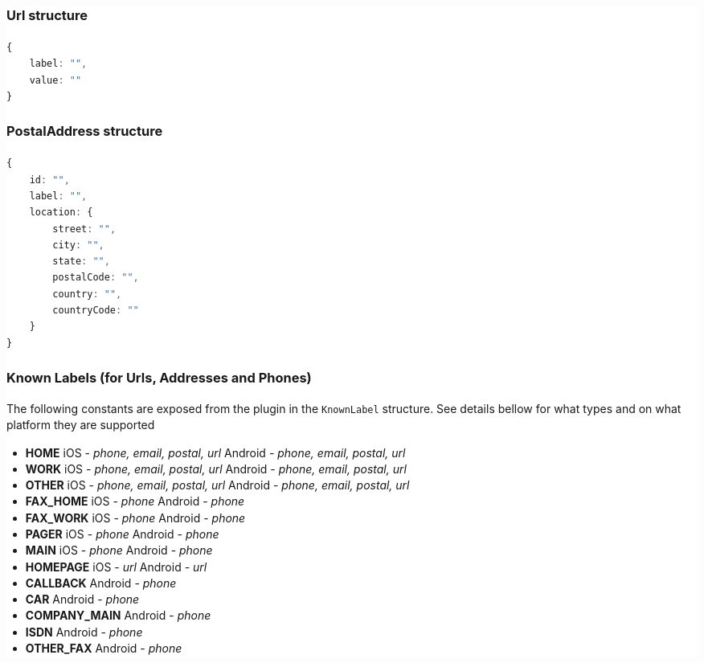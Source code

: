 ### Url structure

```ts
{
    label: "",
    value: ""
}
```

### PostalAddress structure

```ts
{
    id: "",
    label: "",
    location: {
        street: "",
        city: "",
        state: "",
        postalCode: "",
        country: "",
        countryCode: ""
    }
}
```

### Known Labels (for Urls, Addresses and Phones)

The following constants are exposed from the plugin in the `KnownLabel` structure. See details bellow for what types and on what platform they are supported

- **HOME**
  iOS - _phone, email, postal, url_
  Android - _phone, email, postal, url_
- **WORK**
  iOS - _phone, email, postal, url_
  Android - _phone, email, postal, url_
- **OTHER**
  iOS - _phone, email, postal, url_
  Android - _phone, email, postal, url_
- **FAX_HOME**
  iOS - _phone_
  Android - _phone_
- **FAX_WORK**
  iOS - _phone_
  Android - _phone_
- **PAGER**
  iOS - _phone_
  Android - _phone_
- **MAIN**
  iOS - _phone_
  Android - _phone_
- **HOMEPAGE**
  iOS - _url_
  Android - _url_
- **CALLBACK**
  Android - _phone_
- **CAR**
  Android - _phone_
- **COMPANY_MAIN**
  Android - _phone_
- **ISDN**
  Android - _phone_
- **OTHER_FAX**
  Android - _phone_